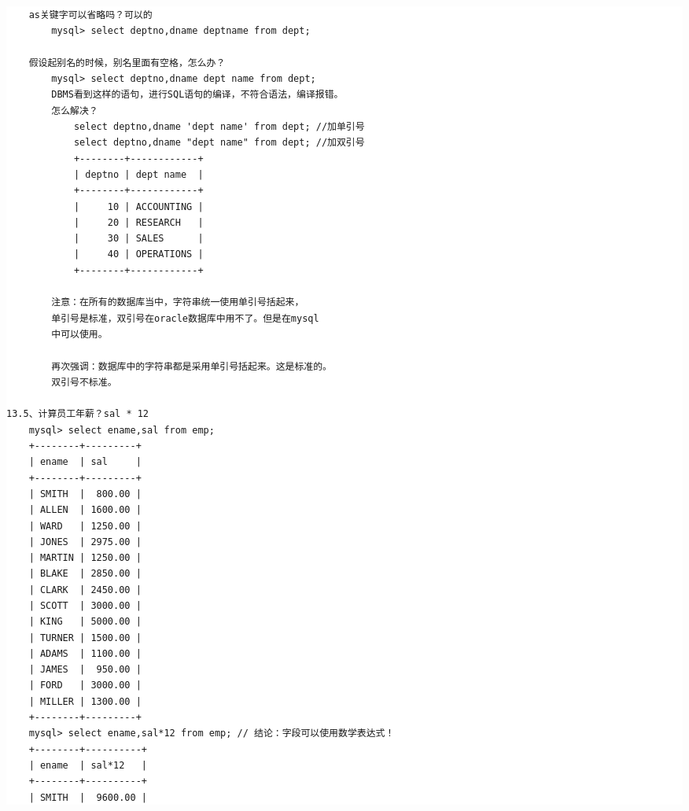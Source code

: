 		as关键字可以省略吗？可以的
			mysql> select deptno,dname deptname from dept;
		
		假设起别名的时候，别名里面有空格，怎么办？
			mysql> select deptno,dname dept name from dept;
			DBMS看到这样的语句，进行SQL语句的编译，不符合语法，编译报错。
			怎么解决？
				select deptno,dname 'dept name' from dept; //加单引号
				select deptno,dname "dept name" from dept; //加双引号
				+--------+------------+
				| deptno | dept name  |
				+--------+------------+
				|     10 | ACCOUNTING |
				|     20 | RESEARCH   |
				|     30 | SALES      |
				|     40 | OPERATIONS |
				+--------+------------+
			
			注意：在所有的数据库当中，字符串统一使用单引号括起来，
			单引号是标准，双引号在oracle数据库中用不了。但是在mysql
			中可以使用。

			再次强调：数据库中的字符串都是采用单引号括起来。这是标准的。
			双引号不标准。

	13.5、计算员工年薪？sal * 12
		mysql> select ename,sal from emp;
		+--------+---------+
		| ename  | sal     |
		+--------+---------+
		| SMITH  |  800.00 |
		| ALLEN  | 1600.00 |
		| WARD   | 1250.00 |
		| JONES  | 2975.00 |
		| MARTIN | 1250.00 |
		| BLAKE  | 2850.00 |
		| CLARK  | 2450.00 |
		| SCOTT  | 3000.00 |
		| KING   | 5000.00 |
		| TURNER | 1500.00 |
		| ADAMS  | 1100.00 |
		| JAMES  |  950.00 |
		| FORD   | 3000.00 |
		| MILLER | 1300.00 |
		+--------+---------+
		mysql> select ename,sal*12 from emp; // 结论：字段可以使用数学表达式！
		+--------+----------+
		| ename  | sal*12   |
		+--------+----------+
		| SMITH  |  9600.00 |